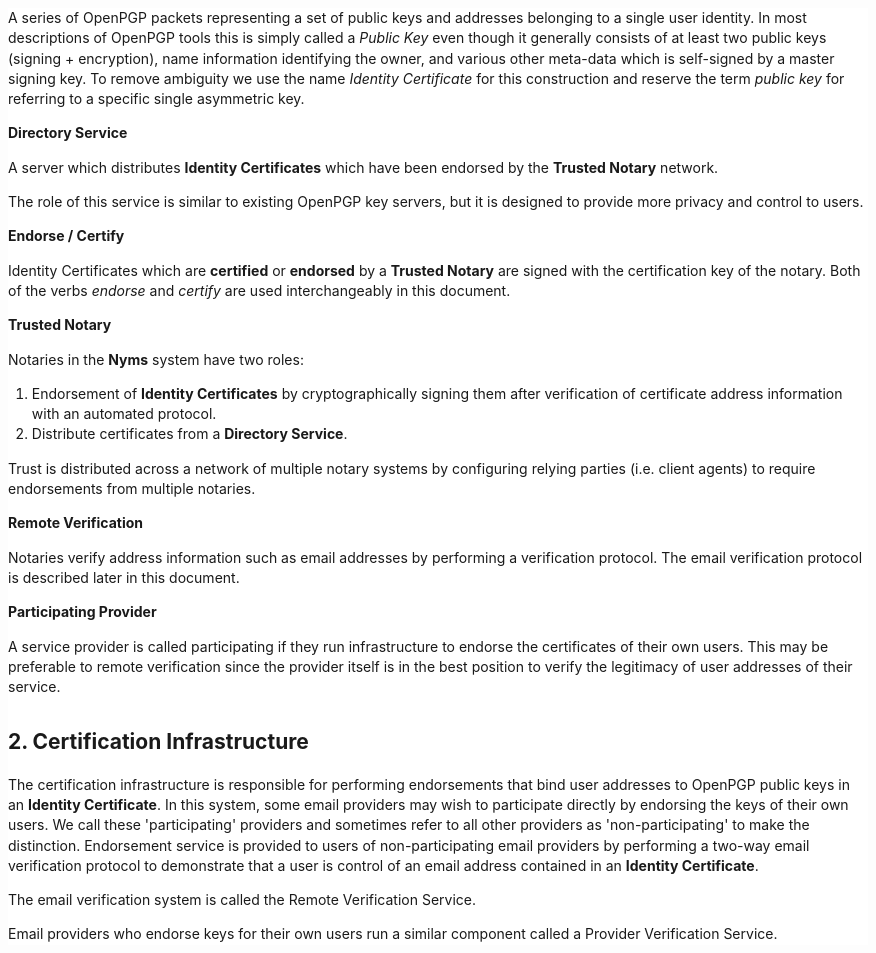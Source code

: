 A series of OpenPGP packets representing a set of public keys and addresses belonging to a single user identity.  In most descriptions of OpenPGP tools this is simply called a *Public Key* even though it generally consists of at least two public keys (signing + encryption), name information identifying the owner, and various other meta-data which is self-signed by a master signing key.  To remove ambiguity we use the name *Identity Certificate* for this construction and reserve the term *public key* for referring to a specific single asymmetric key.

**Directory Service**

A server which distributes **Identity Certificates** which have been endorsed by the **Trusted Notary** network.

The role of this service is similar to existing OpenPGP key servers, but it is designed to provide more privacy and control to users.

**Endorse / Certify**

Identity Certificates which are **certified** or **endorsed** by a **Trusted Notary** are signed with the certification key of the notary.  Both of the verbs *endorse* and *certify* are used interchangeably in this document.

**Trusted Notary**

Notaries in the **Nyms** system have two roles:

1. Endorsement of **Identity Certificates** by cryptographically signing them after verification of certificate address information with an automated protocol.
2. Distribute certificates from a **Directory Service**.

Trust is distributed across a network of multiple notary systems by configuring relying parties (i.e. client agents) to require endorsements from multiple notaries.


**Remote Verification**

Notaries verify address information such as email addresses by performing a verification protocol.  The email verification protocol is described later in this document.

**Participating Provider**

A service provider is called participating if they run infrastructure to endorse the certificates of their own users.  This may be preferable to remote verification since the provider itself is in the best position to verify the legitimacy of user addresses of their service.  

## 2. Certification Infrastructure

The certification infrastructure is responsible for performing endorsements that bind user addresses to OpenPGP public keys in an **Identity Certificate**.  In this system, some email providers may wish to participate directly by endorsing the keys of their own users.  We call these 'participating' providers and sometimes refer to all other providers as 'non-participating' to make the distinction.  Endorsement service is provided to users of non-participating email providers by performing a two-way email verification protocol to demonstrate that a user is control of an email address contained in an **Identity Certificate**.

The email verification system is called the Remote Verification Service.

Email providers who endorse keys for their own users run a similar component called a Provider Verification Service.
